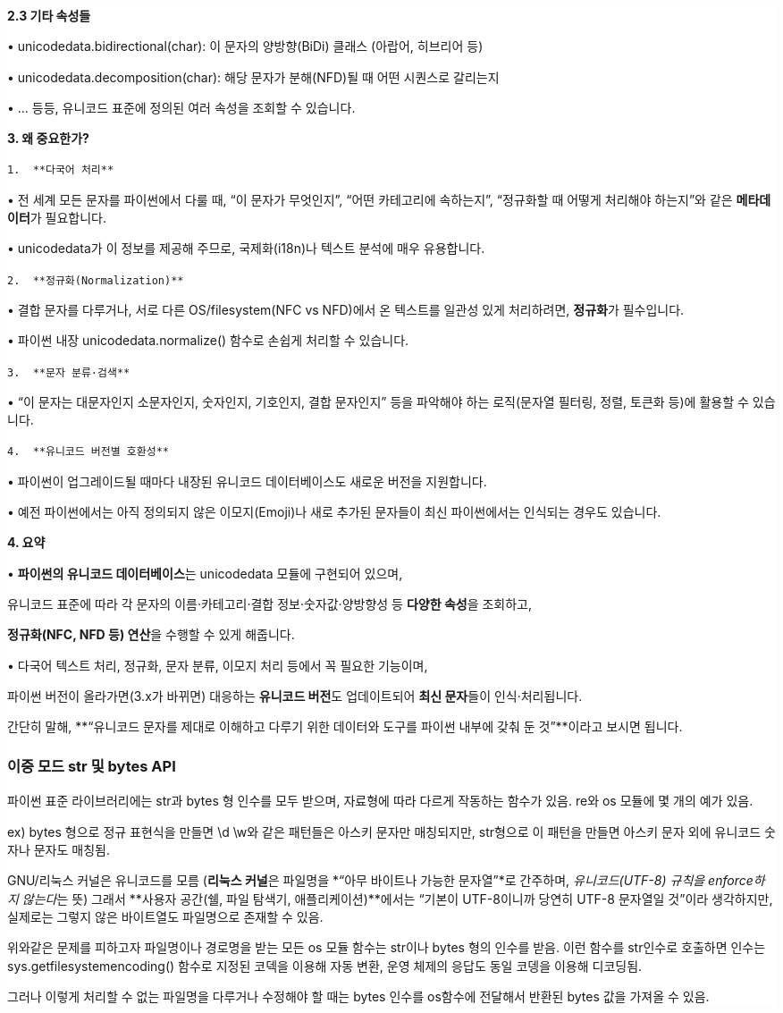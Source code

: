   **2.3 기타 속성들**

  •	unicodedata.bidirectional(char): 이 문자의 양방향(BiDi) 클래스 (아랍어, 히브리어 등)

  •	unicodedata.decomposition(char): 해당 문자가 분해(NFD)될 때 어떤 시퀀스로 갈리는지

  •	… 등등, 유니코드 표준에 정의된 여러 속성을 조회할 수 있습니다.

  **3. 왜 중요한가?**

    1.	**다국어 처리**

  •	전 세계 모든 문자를 파이썬에서 다룰 때, “이 문자가 무엇인지”, “어떤 카테고리에 속하는지”, “정규화할 때 어떻게 처리해야 하는지”와 같은 **메타데이터**가 필요합니다.

  •	unicodedata가 이 정보를 제공해 주므로, 국제화(i18n)나 텍스트 분석에 매우 유용합니다.

    2.	**정규화(Normalization)**

  •	결합 문자를 다루거나, 서로 다른 OS/filesystem(NFC vs NFD)에서 온 텍스트를 일관성 있게 처리하려면, **정규화**가 필수입니다.

  •	파이썬 내장 unicodedata.normalize() 함수로 손쉽게 처리할 수 있습니다.

    3.	**문자 분류·검색**

  •	“이 문자는 대문자인지 소문자인지, 숫자인지, 기호인지, 결합 문자인지” 등을 파악해야 하는 로직(문자열 필터링, 정렬, 토큰화 등)에 활용할 수 있습니다.

    4.	**유니코드 버전별 호환성**

  •	파이썬이 업그레이드될 때마다 내장된 유니코드 데이터베이스도 새로운 버전을 지원합니다.

  •	예전 파이썬에서는 아직 정의되지 않은 이모지(Emoji)나 새로 추가된 문자들이 최신 파이썬에서는 인식되는 경우도 있습니다.

  **4. 요약**

  •	**파이썬의 유니코드 데이터베이스**는 unicodedata 모듈에 구현되어 있으며,

  유니코드 표준에 따라 각 문자의 이름·카테고리·결합 정보·숫자값·양방향성 등 **다양한 속성**을 조회하고,

  **정규화(NFC, NFD 등) 연산**을 수행할 수 있게 해줍니다.

  •	다국어 텍스트 처리, 정규화, 문자 분류, 이모지 처리 등에서 꼭 필요한 기능이며,

  파이썬 버전이 올라가면(3.x가 바뀌면) 대응하는 **유니코드 버전**도 업데이트되어 **최신 문자**들이 인식·처리됩니다.

  간단히 말해, **“유니코드 문자를 제대로 이해하고 다루기 위한 데이터와 도구를 파이썬 내부에 갖춰 둔 것”**이라고 보시면 됩니다.


### 이중 모드 str 및 bytes API

파이썬 표준 라이브러리에는 str과 bytes 형 인수를 모두 받으며, 자료형에 따라 다르게 작동하는 함수가 있음. re와 os 모듈에 몇 개의 예가 있음.

ex) bytes 형으로 정규 표현식을 만들면 \d \w와 같은 패턴들은 아스키 문자만 매칭되지만, str형으로 이 패턴을 만들면 아스키 문자 외에 유니코드 숫자나 문자도 매칭됨.

GNU/리눅스 커널은 유니코드를 모름 (**리눅스 커널**은 파일명을 *“아무 바이트나 가능한 문자열”*로 간주하며, *유니코드(UTF-8) 규칙을 enforce하지 않는다*는 뜻) 그래서 **사용자 공간(쉘, 파일 탐색기, 애플리케이션)**에서는 “기본이 UTF-8이니까 당연히 UTF-8 문자열일 것”이라 생각하지만, 실제로는 그렇지 않은 바이트열도 파일명으로 존재할 수 있음.

위와같은 문제를 피하고자 파일명이나 경로명을 받는 모든 os 모듈 함수는 str이나 bytes 형의 인수를 받음. 이런 함수를 str인수로 호출하면 인수는 sys.getfilesystemencoding() 함수로 지정된 코덱을 이용해 자동 변환, 운영 체제의 응답도 동일 코뎅을 이용해 디코딩됨.

그러나 이렇게 처리할 수 없는 파일명을 다루거나 수정해야 할 때는 bytes 인수를 os함수에 전달해서 반환된 bytes 값을 가져올 수 있음.
